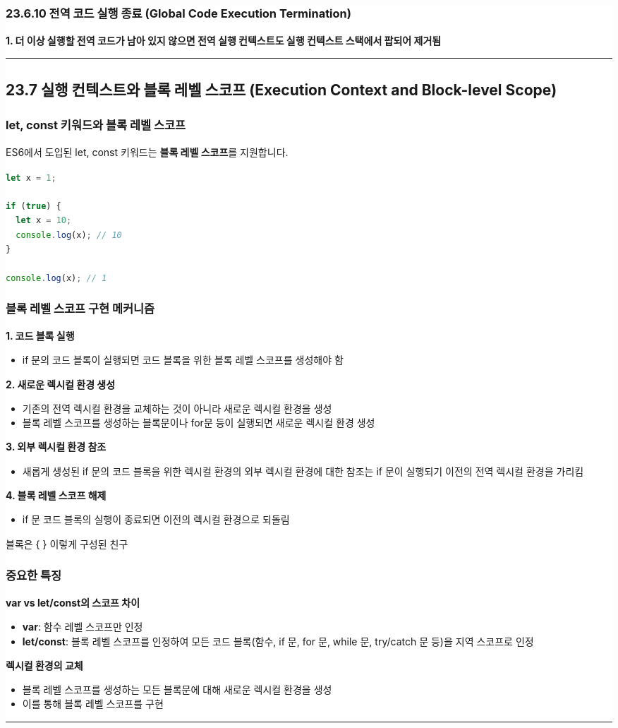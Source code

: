 ### 23.6.10 전역 코드 실행 종료 (Global Code Execution Termination)

**1. 더 이상 실행할 전역 코드가 남아 있지 않으면 전역 실행 컨텍스트도 실행 컨텍스트 스택에서 팝되어 제거됨**

---

## 23.7 실행 컨텍스트와 블록 레벨 스코프 (Execution Context and Block-level Scope)

### let, const 키워드와 블록 레벨 스코프

ES6에서 도입된 let, const 키워드는 **블록 레벨 스코프**를 지원합니다.

```jsx
let x = 1;

if (true) {
  let x = 10;
  console.log(x); // 10
}

console.log(x); // 1

```

### 블록 레벨 스코프 구현 메커니즘

**1. 코드 블록 실행**

- if 문의 코드 블록이 실행되면 코드 블록을 위한 블록 레벨 스코프를 생성해야 함

**2. 새로운 렉시컬 환경 생성**

- 기존의 전역 렉시컬 환경을 교체하는 것이 아니라 새로운 렉시컬 환경을 생성
- 블록 레벨 스코프를 생성하는 블록문이나 for문 등이 실행되면 새로운 렉시컬 환경 생성

**3. 외부 렉시컬 환경 참조**

- 새롭게 생성된 if 문의 코드 블록을 위한 렉시컬 환경의 외부 렉시컬 환경에 대한 참조는 if 문이 실행되기 이전의 전역 렉시컬 환경을 가리킴

**4. 블록 레벨 스코프 해제**

- if 문 코드 블록의 실행이 종료되면 이전의 렉시컬 환경으로 되돌림

블록은 { }  이렇게 구성된 친구

### 중요한 특징

**var vs let/const의 스코프 차이**

- **var**: 함수 레벨 스코프만 인정
- **let/const**: 블록 레벨 스코프를 인정하여 모든 코드 블록(함수, if 문, for 문, while 문, try/catch 문 등)을 지역 스코프로 인정

**렉시컬 환경의 교체**

- 블록 레벨 스코프를 생성하는 모든 블록문에 대해 새로운 렉시컬 환경을 생성
- 이를 통해 블록 레벨 스코프를 구현

---
